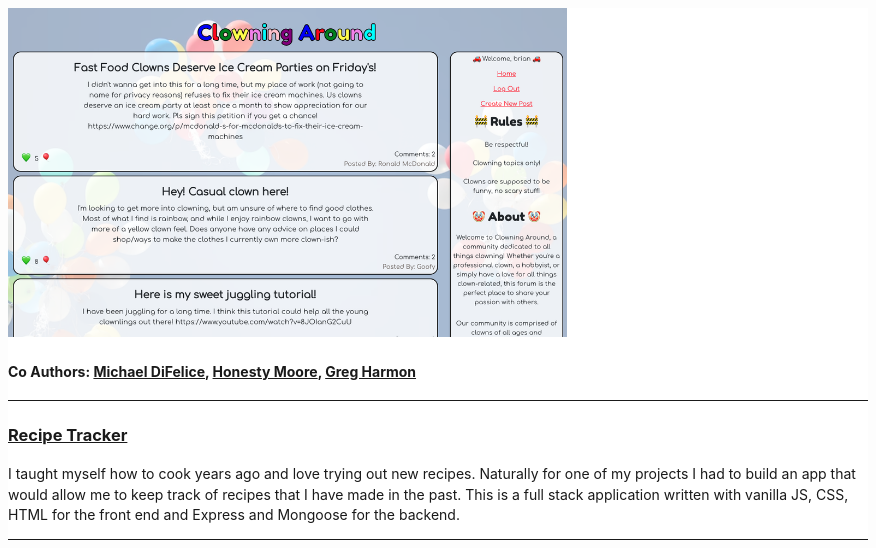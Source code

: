<img src="./project3.png" width="65%"> 

#### Co Authors: [Michael DiFelice](https://github.com/StandardDemacian), [Honesty Moore](https://github.com/honestymoore), [Greg Harmon](https://github.com/gharmon327) 

---

### [Recipe Tracker](https://briant1312.github.io/project-2-client/)

I taught myself how to cook years ago and love trying out new recipes. Naturally for one of my projects I had to build an app that would allow me to keep track of recipes that I have made in the past. This is a full stack application written with vanilla JS, CSS, HTML for the front end and Express and Mongoose for the backend.

---
